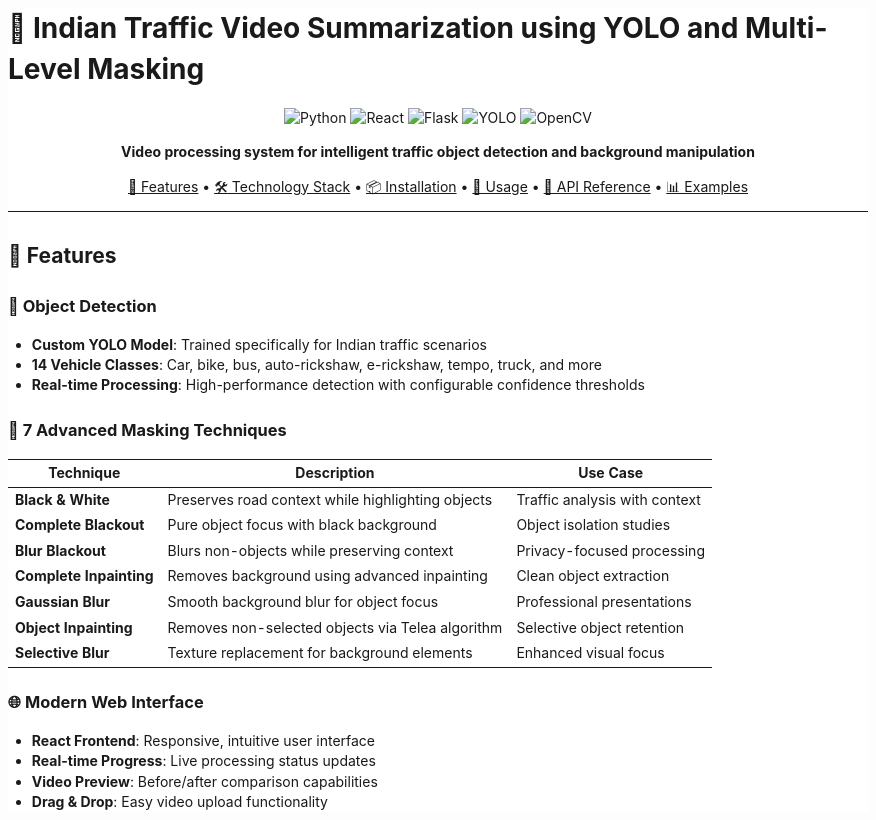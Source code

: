 # 🚗 Indian Traffic Video Summarization using YOLO and Multi-Level Masking

<div align="center">

![Python](https://img.shields.io/badge/Python-3.8+-blue.svg)
![React](https://img.shields.io/badge/React-19.1.0-61dafb.svg)
![Flask](https://img.shields.io/badge/Flask-2.0+-green.svg)
![YOLO](https://img.shields.io/badge/YOLO-Ultralytics-red.svg)
![OpenCV](https://img.shields.io/badge/OpenCV-4.8+-orange.svg)

**Video processing system for intelligent traffic object detection and background manipulation**

[🚀 Features](#-features) • [🛠️ Technology Stack](#️-technology-stack) • [📦 Installation](#-installation) • [🎯 Usage](#-usage) • [🔧 API Reference](#-api-reference) • [📊 Examples](#-examples)

</div>

---

## 🚀 Features

### 🎯 **Object Detection**
- **Custom YOLO Model**: Trained specifically for Indian traffic scenarios
- **14 Vehicle Classes**: Car, bike, bus, auto-rickshaw, e-rickshaw, tempo, truck, and more
- **Real-time Processing**: High-performance detection with configurable confidence thresholds

### 🎨 **7 Advanced Masking Techniques**

| Technique | Description | Use Case |
|-----------|-------------|----------|
| **Black & White** | Preserves road context while highlighting objects | Traffic analysis with context |
| **Complete Blackout** | Pure object focus with black background | Object isolation studies |
| **Blur Blackout** | Blurs non-objects while preserving context | Privacy-focused processing |
| **Complete Inpainting** | Removes background using advanced inpainting | Clean object extraction |
| **Gaussian Blur** | Smooth background blur for object focus | Professional presentations |
| **Object Inpainting** | Removes non-selected objects via Telea algorithm | Selective object retention |
| **Selective Blur** | Texture replacement for background elements | Enhanced visual focus |

### 🌐 **Modern Web Interface**
- **React Frontend**: Responsive, intuitive user interface
- **Real-time Progress**: Live processing status updates
- **Video Preview**: Before/after comparison capabilities
- **Drag & Drop**: Easy video upload functionality
